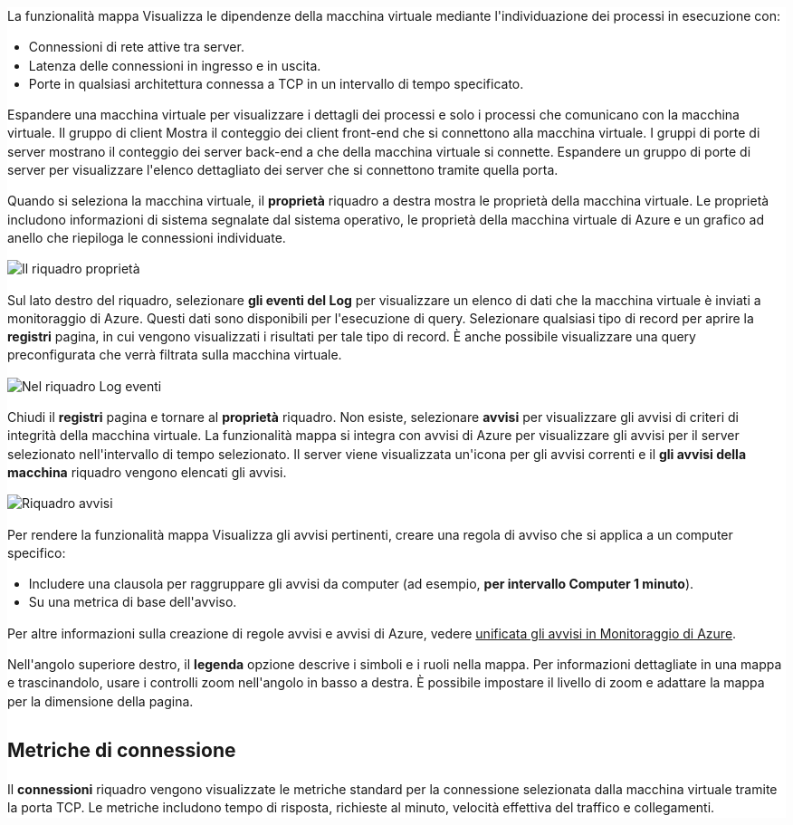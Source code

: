 La funzionalità mappa Visualizza le dipendenze della macchina virtuale mediante l'individuazione dei processi in esecuzione con: 

- Connessioni di rete attive tra server.
- Latenza delle connessioni in ingresso e in uscita.
- Porte in qualsiasi architettura connessa a TCP in un intervallo di tempo specificato.  
 
Espandere una macchina virtuale per visualizzare i dettagli dei processi e solo i processi che comunicano con la macchina virtuale. Il gruppo di client Mostra il conteggio dei client front-end che si connettono alla macchina virtuale. I gruppi di porte di server mostrano il conteggio dei server back-end a che della macchina virtuale si connette. Espandere un gruppo di porte di server per visualizzare l'elenco dettagliato dei server che si connettono tramite quella porta.  

Quando si seleziona la macchina virtuale, il **proprietà** riquadro a destra mostra le proprietà della macchina virtuale. Le proprietà includono informazioni di sistema segnalate dal sistema operativo, le proprietà della macchina virtuale di Azure e un grafico ad anello che riepiloga le connessioni individuate. 

![Il riquadro proprietà](./media/vminsights-maps/properties-pane-01.png)

Sul lato destro del riquadro, selezionare **gli eventi del Log** per visualizzare un elenco di dati che la macchina virtuale è inviati a monitoraggio di Azure. Questi dati sono disponibili per l'esecuzione di query.  Selezionare qualsiasi tipo di record per aprire la **registri** pagina, in cui vengono visualizzati i risultati per tale tipo di record. È anche possibile visualizzare una query preconfigurata che verrà filtrata sulla macchina virtuale.  

![Nel riquadro Log eventi](./media/vminsights-maps/properties-pane-logs-01.png)

Chiudi il **registri** pagina e tornare al **proprietà** riquadro. Non esiste, selezionare **avvisi** per visualizzare gli avvisi di criteri di integrità della macchina virtuale. La funzionalità mappa si integra con avvisi di Azure per visualizzare gli avvisi per il server selezionato nell'intervallo di tempo selezionato. Il server viene visualizzata un'icona per gli avvisi correnti e il **gli avvisi della macchina** riquadro vengono elencati gli avvisi. 

![Riquadro avvisi](./media/vminsights-maps/properties-pane-alerts-01.png)

Per rendere la funzionalità mappa Visualizza gli avvisi pertinenti, creare una regola di avviso che si applica a un computer specifico:

- Includere una clausola per raggruppare gli avvisi da computer (ad esempio, **per intervallo Computer 1 minuto**).
- Su una metrica di base dell'avviso.

Per altre informazioni sulla creazione di regole avvisi e avvisi di Azure, vedere [unificata gli avvisi in Monitoraggio di Azure](../../azure-monitor/platform/alerts-overview.md).

Nell'angolo superiore destro, il **legenda** opzione descrive i simboli e i ruoli nella mappa. Per informazioni dettagliate in una mappa e trascinandolo, usare i controlli zoom nell'angolo in basso a destra. È possibile impostare il livello di zoom e adattare la mappa per la dimensione della pagina.  

## <a name="connection-metrics"></a>Metriche di connessione
Il **connessioni** riquadro vengono visualizzate le metriche standard per la connessione selezionata dalla macchina virtuale tramite la porta TCP. Le metriche includono tempo di risposta, richieste al minuto, velocità effettiva del traffico e collegamenti.  
